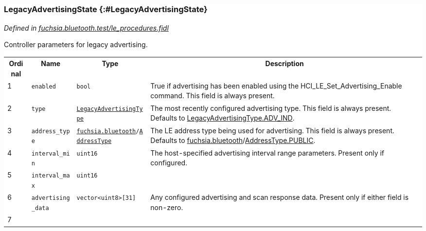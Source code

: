 ### LegacyAdvertisingState {:#LegacyAdvertisingState}


*Defined in [fuchsia.bluetooth.test/le_procedures.fidl](https://fuchsia.googlesource.com/fuchsia/+/master/sdk/fidl/fuchsia.bluetooth.test/le_procedures.fidl#31)*

 Controller parameters for legacy advertising.


<table>
    <tr><th>Ordinal</th><th>Name</th><th>Type</th><th>Description</th></tr>
    <tr>
            <td>1</td>
            <td><code>enabled</code></td>
            <td>
                <code>bool</code>
            </td>
            <td> True if advertising has been enabled using the HCI_LE_Set_Advertising_Enable command.
 This field is always present.
</td>
        </tr><tr>
            <td>2</td>
            <td><code>type</code></td>
            <td>
                <code><a class='link' href='#LegacyAdvertisingType'>LegacyAdvertisingType</a></code>
            </td>
            <td> The most recently configured advertising type. This field is always present. Defaults to
 <a class='link' href='#LegacyAdvertisingType.ADV_IND'>LegacyAdvertisingType.ADV_IND</a>.
</td>
        </tr><tr>
            <td>3</td>
            <td><code>address_type</code></td>
            <td>
                <code><a class='link' href='../fuchsia.bluetooth/index.html'>fuchsia.bluetooth</a>/<a class='link' href='../fuchsia.bluetooth/index.html#AddressType'>AddressType</a></code>
            </td>
            <td> The LE address type being used for advertising. This field is always present. Defaults to
 <a class='link' href='../fuchsia.bluetooth/index.html'>fuchsia.bluetooth</a>/<a class='link' href='../fuchsia.bluetooth/index.html#AddressType.PUBLIC'>AddressType.PUBLIC</a>.
</td>
        </tr><tr>
            <td>4</td>
            <td><code>interval_min</code></td>
            <td>
                <code>uint16</code>
            </td>
            <td> The host-specified advertising interval range parameters. Present only if configured.
</td>
        </tr><tr>
            <td>5</td>
            <td><code>interval_max</code></td>
            <td>
                <code>uint16</code>
            </td>
            <td></td>
        </tr><tr>
            <td>6</td>
            <td><code>advertising_data</code></td>
            <td>
                <code>vector&lt;uint8&gt;[31]</code>
            </td>
            <td> Any configured advertising and scan response data. Present only if either field is non-zero.
</td>
        </tr><tr>
            <td>7</td>